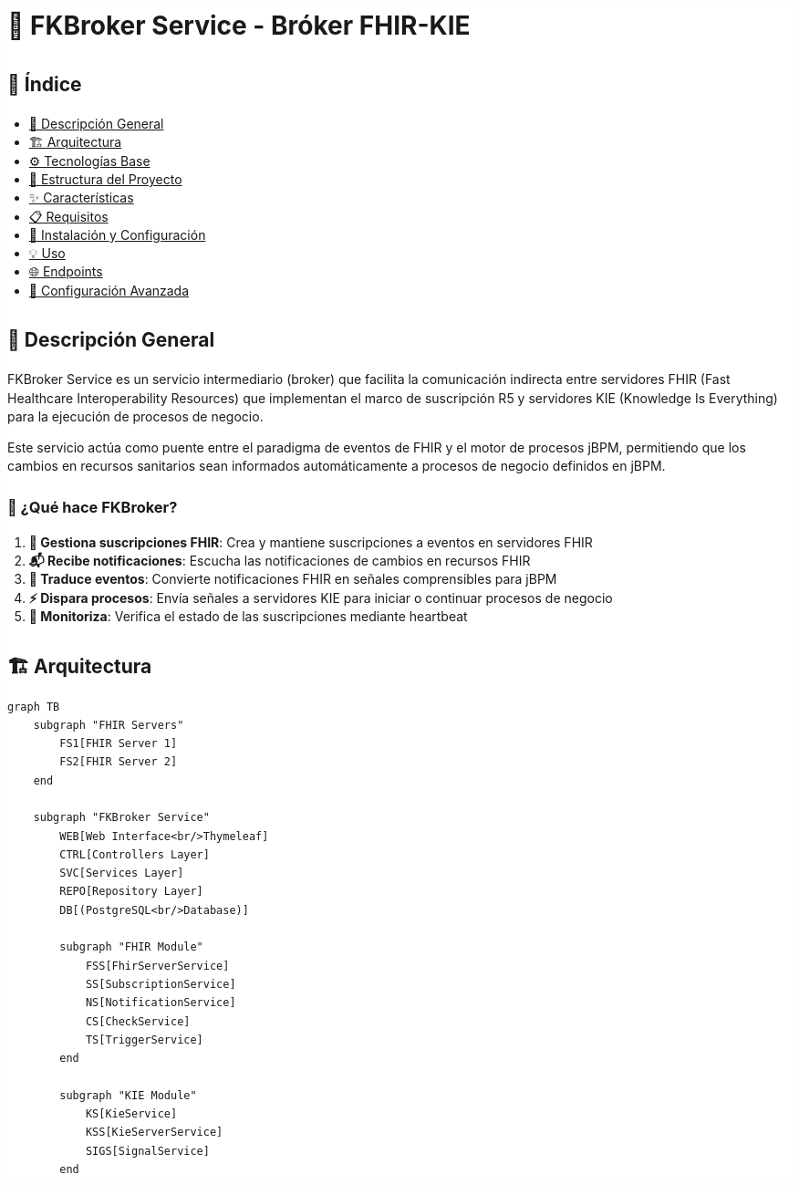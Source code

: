 # 🔄 FKBroker Service - Bróker FHIR-KIE

## 📑 Índice
- [📖 Descripción General](#-descripción-general)
- [🏗️ Arquitectura](#️-arquitectura)
- [⚙️ Tecnologías Base](#️-tecnologías-base)
- [📁 Estructura del Proyecto](#-estructura-del-proyecto)
- [✨ Características](#-características)
- [📋 Requisitos](#-requisitos)
- [🚀 Instalación y Configuración](#-instalación-y-configuración)
- [💡 Uso](#-uso)
- [🌐 Endpoints](#-endpoints)
- [🔧 Configuración Avanzada](#-configuración-avanzada)

## 📖 Descripción General

FKBroker Service es un servicio intermediario (broker) que facilita la comunicación indirecta entre servidores FHIR (Fast Healthcare Interoperability Resources) que implementan el marco de suscripción R5 y servidores KIE (Knowledge Is Everything) para la ejecución de procesos de negocio.

Este servicio actúa como puente entre el paradigma de eventos de FHIR y el motor de procesos jBPM, permitiendo que los cambios en recursos sanitarios sean informados automáticamente a procesos de negocio definidos en jBPM.

### 🎯 ¿Qué hace FKBroker?

1. **📝 Gestiona suscripciones FHIR**: Crea y mantiene suscripciones a eventos en servidores FHIR
2. **📬 Recibe notificaciones**: Escucha las notificaciones de cambios en recursos FHIR
3. **🔄 Traduce eventos**: Convierte notificaciones FHIR en señales comprensibles para jBPM
4. **⚡ Dispara procesos**: Envía señales a servidores KIE para iniciar o continuar procesos de negocio
5. **💓 Monitoriza**: Verifica el estado de las suscripciones mediante heartbeat

## 🏗️ Arquitectura

```mermaid
graph TB
    subgraph "FHIR Servers"
        FS1[FHIR Server 1]
        FS2[FHIR Server 2]
    end
    
    subgraph "FKBroker Service"
        WEB[Web Interface<br/>Thymeleaf]
        CTRL[Controllers Layer]
        SVC[Services Layer]
        REPO[Repository Layer]
        DB[(PostgreSQL<br/>Database)]
        
        subgraph "FHIR Module"
            FSS[FhirServerService]
            SS[SubscriptionService]
            NS[NotificationService]
            CS[CheckService]
            TS[TriggerService]
        end
        
        subgraph "KIE Module"
            KS[KieService]
            KSS[KieServerService]
            SIGS[SignalService]
        end
```